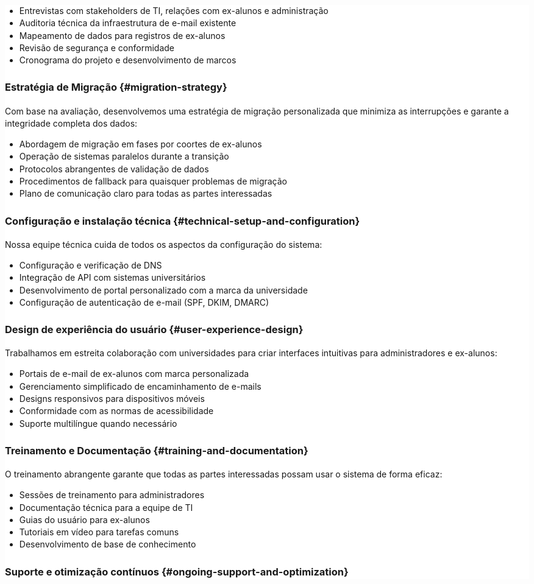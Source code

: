 * Entrevistas com stakeholders de TI, relações com ex-alunos e administração
* Auditoria técnica da infraestrutura de e-mail existente
* Mapeamento de dados para registros de ex-alunos
* Revisão de segurança e conformidade
* Cronograma do projeto e desenvolvimento de marcos

### Estratégia de Migração {#migration-strategy}

Com base na avaliação, desenvolvemos uma estratégia de migração personalizada que minimiza as interrupções e garante a integridade completa dos dados:

* Abordagem de migração em fases por coortes de ex-alunos
* Operação de sistemas paralelos durante a transição
* Protocolos abrangentes de validação de dados
* Procedimentos de fallback para quaisquer problemas de migração
* Plano de comunicação claro para todas as partes interessadas

### Configuração e instalação técnica {#technical-setup-and-configuration}

Nossa equipe técnica cuida de todos os aspectos da configuração do sistema:

* Configuração e verificação de DNS
* Integração de API com sistemas universitários
* Desenvolvimento de portal personalizado com a marca da universidade
* Configuração de autenticação de e-mail (SPF, DKIM, DMARC)

### Design de experiência do usuário {#user-experience-design}

Trabalhamos em estreita colaboração com universidades para criar interfaces intuitivas para administradores e ex-alunos:

* Portais de e-mail de ex-alunos com marca personalizada
* Gerenciamento simplificado de encaminhamento de e-mails
* Designs responsivos para dispositivos móveis
* Conformidade com as normas de acessibilidade
* Suporte multilíngue quando necessário

### Treinamento e Documentação {#training-and-documentation}

O treinamento abrangente garante que todas as partes interessadas possam usar o sistema de forma eficaz:

* Sessões de treinamento para administradores
* Documentação técnica para a equipe de TI
* Guias do usuário para ex-alunos
* Tutoriais em vídeo para tarefas comuns
* Desenvolvimento de base de conhecimento

### Suporte e otimização contínuos {#ongoing-support-and-optimization}
